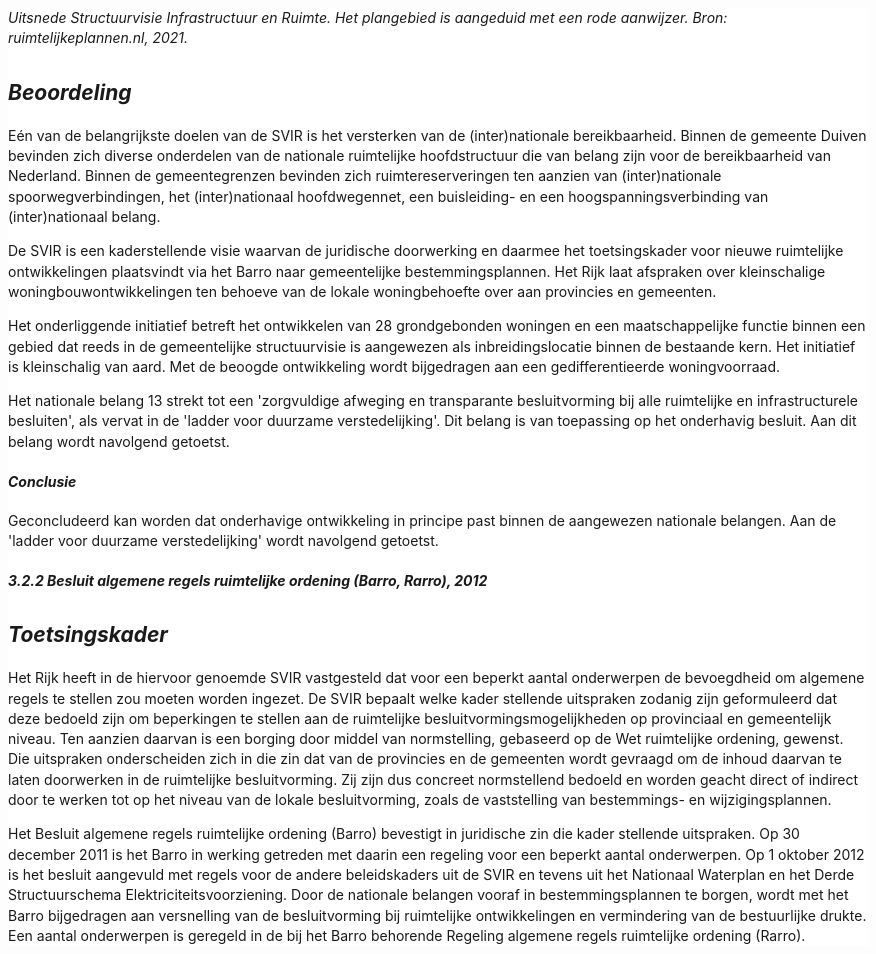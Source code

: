 *Uitsnede Structuurvisie Infrastructuur en Ruimte. Het plangebied is aangeduid met een rode aanwijzer. Bron: ruimtelijkeplannen.nl, 2021.* 

## *Beoordeling*

Eén van de belangrijkste doelen van de SVIR is het versterken van de (inter)nationale bereikbaarheid. Binnen de gemeente Duiven bevinden zich diverse onderdelen van de nationale ruimtelijke hoofdstructuur die van belang zijn voor de bereikbaarheid van Nederland. Binnen de gemeentegrenzen bevinden zich ruimtereserveringen ten aanzien van (inter)nationale spoorwegverbindingen, het (inter)nationaal hoofdwegennet, een buisleiding- en een hoogspanningsverbinding van (inter)nationaal belang.

De SVIR is een kaderstellende visie waarvan de juridische doorwerking en daarmee het toetsingskader voor nieuwe ruimtelijke ontwikkelingen plaatsvindt via het Barro naar gemeentelijke bestemmingsplannen. Het Rijk laat afspraken over kleinschalige woningbouwontwikkelingen ten behoeve van de lokale woningbehoefte over aan provincies en gemeenten.

Het onderliggende initiatief betreft het ontwikkelen van 28 grondgebonden woningen en een maatschappelijke functie binnen een gebied dat reeds in de gemeentelijke structuurvisie is aangewezen als inbreidingslocatie binnen de bestaande kern. Het initiatief is kleinschalig van aard. Met de beoogde ontwikkeling wordt bijgedragen aan een gedifferentieerde woningvoorraad.

Het nationale belang 13 strekt tot een 'zorgvuldige afweging en transparante besluitvorming bij alle ruimtelijke en infrastructurele besluiten', als vervat in de 'ladder voor duurzame verstedelijking'. Dit belang is van toepassing op het onderhavig besluit. Aan dit belang wordt navolgend getoetst.

#### *Conclusie*

Geconcludeerd kan worden dat onderhavige ontwikkeling in principe past binnen de aangewezen nationale belangen. Aan de 'ladder voor duurzame verstedelijking' wordt navolgend getoetst.

#### *3.2.2 Besluit algemene regels ruimtelijke ordening (Barro, Rarro), 2012*

## *Toetsingskader*

Het Rijk heeft in de hiervoor genoemde SVIR vastgesteld dat voor een beperkt aantal onderwerpen de bevoegdheid om algemene regels te stellen zou moeten worden ingezet. De SVIR bepaalt welke kader stellende uitspraken zodanig zijn geformuleerd dat deze bedoeld zijn om beperkingen te stellen aan de ruimtelijke besluitvormingsmogelijkheden op provinciaal en gemeentelijk niveau. Ten aanzien daarvan is een borging door middel van normstelling, gebaseerd op de Wet ruimtelijke ordening, gewenst. Die uitspraken onderscheiden zich in die zin dat van de provincies en de gemeenten wordt gevraagd om de inhoud daarvan te laten doorwerken in de ruimtelijke besluitvorming. Zij zijn dus concreet normstellend bedoeld en worden geacht direct of indirect door te werken tot op het niveau van de lokale besluitvorming, zoals de vaststelling van bestemmings- en wijzigingsplannen.

Het Besluit algemene regels ruimtelijke ordening (Barro) bevestigt in juridische zin die kader stellende uitspraken. Op 30 december 2011 is het Barro in werking getreden met daarin een regeling voor een beperkt aantal onderwerpen. Op 1 oktober 2012 is het besluit aangevuld met regels voor de andere beleidskaders uit de SVIR en tevens uit het Nationaal Waterplan en het Derde Structuurschema Elektriciteitsvoorziening. Door de nationale belangen vooraf in bestemmingsplannen te borgen, wordt met het Barro bijgedragen aan versnelling van de besluitvorming bij ruimtelijke ontwikkelingen en vermindering van de bestuurlijke drukte. Een aantal onderwerpen is geregeld in de bij het Barro behorende Regeling algemene regels ruimtelijke ordening (Rarro).
